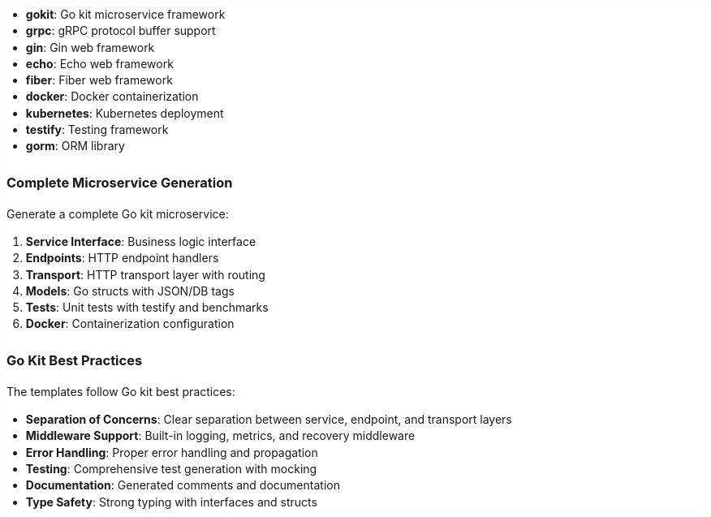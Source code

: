 - **gokit**: Go kit microservice framework
- **grpc**: gRPC protocol buffer support
- **gin**: Gin web framework  
- **echo**: Echo web framework
- **fiber**: Fiber web framework
- **docker**: Docker containerization
- **kubernetes**: Kubernetes deployment
- **testify**: Testing framework
- **gorm**: ORM library

### Complete Microservice Generation

Generate a complete Go kit microservice:

1. **Service Interface**: Business logic interface
2. **Endpoints**: HTTP endpoint handlers
3. **Transport**: HTTP transport layer with routing
4. **Models**: Go structs with JSON/DB tags
5. **Tests**: Unit tests with testify and benchmarks
6. **Docker**: Containerization configuration

### Go Kit Best Practices

The templates follow Go kit best practices:

- **Separation of Concerns**: Clear separation between service, endpoint, and transport layers
- **Middleware Support**: Built-in logging, metrics, and recovery middleware
- **Error Handling**: Proper error handling and propagation
- **Testing**: Comprehensive test generation with mocking
- **Documentation**: Generated comments and documentation
- **Type Safety**: Strong typing with interfaces and structs
